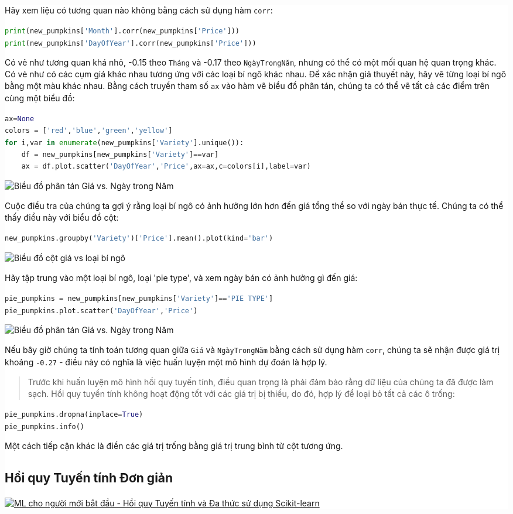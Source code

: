 Hãy xem liệu có tương quan nào không bằng cách sử dụng hàm `corr`:

```python
print(new_pumpkins['Month'].corr(new_pumpkins['Price']))
print(new_pumpkins['DayOfYear'].corr(new_pumpkins['Price']))
```

Có vẻ như tương quan khá nhỏ, -0.15 theo `Tháng` và -0.17 theo `NgàyTrongNăm`, nhưng có thể có một mối quan hệ quan trọng khác. Có vẻ như có các cụm giá khác nhau tương ứng với các loại bí ngô khác nhau. Để xác nhận giả thuyết này, hãy vẽ từng loại bí ngô bằng một màu khác nhau. Bằng cách truyền tham số `ax` vào hàm vẽ biểu đồ phân tán, chúng ta có thể vẽ tất cả các điểm trên cùng một biểu đồ:

```python
ax=None
colors = ['red','blue','green','yellow']
for i,var in enumerate(new_pumpkins['Variety'].unique()):
    df = new_pumpkins[new_pumpkins['Variety']==var]
    ax = df.plot.scatter('DayOfYear','Price',ax=ax,c=colors[i],label=var)
```

<img alt="Biểu đồ phân tán Giá vs. Ngày trong Năm" src="images/scatter-dayofyear-color.png" width="50%" /> 

Cuộc điều tra của chúng ta gợi ý rằng loại bí ngô có ảnh hưởng lớn hơn đến giá tổng thể so với ngày bán thực tế. Chúng ta có thể thấy điều này với biểu đồ cột:

```python
new_pumpkins.groupby('Variety')['Price'].mean().plot(kind='bar')
```

<img alt="Biểu đồ cột giá vs loại bí ngô" src="images/price-by-variety.png" width="50%" /> 

Hãy tập trung vào một loại bí ngô, loại 'pie type', và xem ngày bán có ảnh hưởng gì đến giá:

```python
pie_pumpkins = new_pumpkins[new_pumpkins['Variety']=='PIE TYPE']
pie_pumpkins.plot.scatter('DayOfYear','Price') 
```
<img alt="Biểu đồ phân tán Giá vs. Ngày trong Năm" src="images/pie-pumpkins-scatter.png" width="50%" /> 

Nếu bây giờ chúng ta tính toán tương quan giữa `Giá` và `NgàyTrongNăm` bằng cách sử dụng hàm `corr`, chúng ta sẽ nhận được giá trị khoảng `-0.27` - điều này có nghĩa là việc huấn luyện một mô hình dự đoán là hợp lý.

> Trước khi huấn luyện mô hình hồi quy tuyến tính, điều quan trọng là phải đảm bảo rằng dữ liệu của chúng ta đã được làm sạch. Hồi quy tuyến tính không hoạt động tốt với các giá trị bị thiếu, do đó, hợp lý để loại bỏ tất cả các ô trống:

```python
pie_pumpkins.dropna(inplace=True)
pie_pumpkins.info()
```

Một cách tiếp cận khác là điền các giá trị trống bằng giá trị trung bình từ cột tương ứng.

## Hồi quy Tuyến tính Đơn giản

[![ML cho người mới bắt đầu - Hồi quy Tuyến tính và Đa thức sử dụng Scikit-learn](https://img.youtube.com/vi/e4c_UP2fSjg/0.jpg)](https://youtu.be/e4c_UP2fSjg "ML cho người mới bắt đầu - Hồi quy Tuyến tính và Đa thức sử dụng Scikit-learn")
